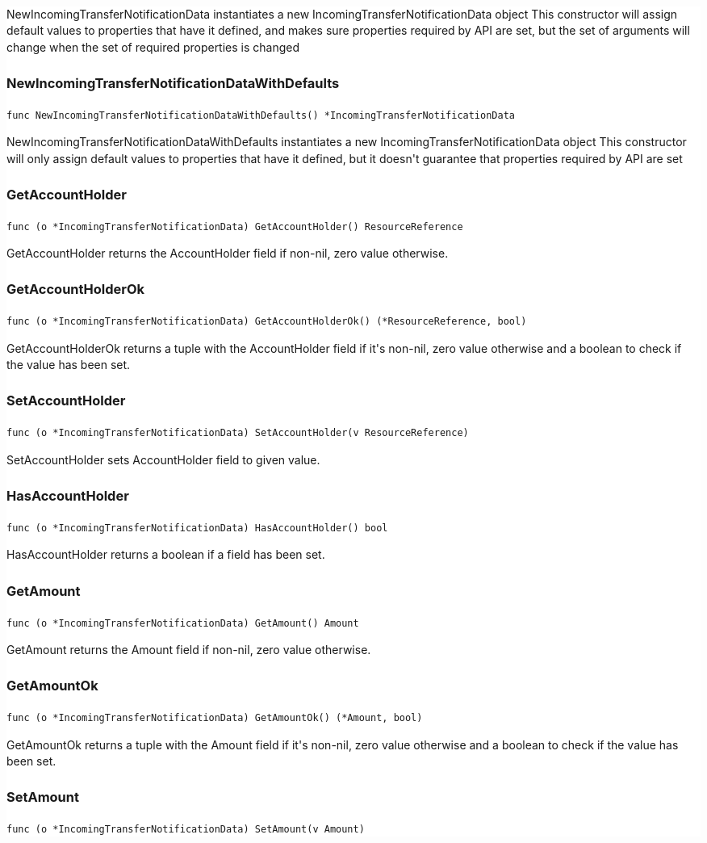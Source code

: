 NewIncomingTransferNotificationData instantiates a new IncomingTransferNotificationData object
This constructor will assign default values to properties that have it defined,
and makes sure properties required by API are set, but the set of arguments
will change when the set of required properties is changed

### NewIncomingTransferNotificationDataWithDefaults

`func NewIncomingTransferNotificationDataWithDefaults() *IncomingTransferNotificationData`

NewIncomingTransferNotificationDataWithDefaults instantiates a new IncomingTransferNotificationData object
This constructor will only assign default values to properties that have it defined,
but it doesn't guarantee that properties required by API are set

### GetAccountHolder

`func (o *IncomingTransferNotificationData) GetAccountHolder() ResourceReference`

GetAccountHolder returns the AccountHolder field if non-nil, zero value otherwise.

### GetAccountHolderOk

`func (o *IncomingTransferNotificationData) GetAccountHolderOk() (*ResourceReference, bool)`

GetAccountHolderOk returns a tuple with the AccountHolder field if it's non-nil, zero value otherwise
and a boolean to check if the value has been set.

### SetAccountHolder

`func (o *IncomingTransferNotificationData) SetAccountHolder(v ResourceReference)`

SetAccountHolder sets AccountHolder field to given value.

### HasAccountHolder

`func (o *IncomingTransferNotificationData) HasAccountHolder() bool`

HasAccountHolder returns a boolean if a field has been set.

### GetAmount

`func (o *IncomingTransferNotificationData) GetAmount() Amount`

GetAmount returns the Amount field if non-nil, zero value otherwise.

### GetAmountOk

`func (o *IncomingTransferNotificationData) GetAmountOk() (*Amount, bool)`

GetAmountOk returns a tuple with the Amount field if it's non-nil, zero value otherwise
and a boolean to check if the value has been set.

### SetAmount

`func (o *IncomingTransferNotificationData) SetAmount(v Amount)`
